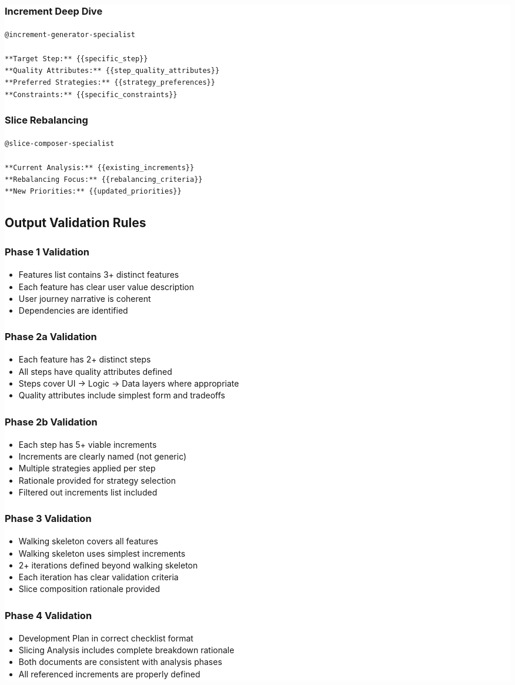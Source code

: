 ### Increment Deep Dive
```
@increment-generator-specialist

**Target Step:** {{specific_step}}
**Quality Attributes:** {{step_quality_attributes}}
**Preferred Strategies:** {{strategy_preferences}}
**Constraints:** {{specific_constraints}}
```

### Slice Rebalancing
```
@slice-composer-specialist

**Current Analysis:** {{existing_increments}}
**Rebalancing Focus:** {{rebalancing_criteria}}
**New Priorities:** {{updated_priorities}}
```

## Output Validation Rules

### Phase 1 Validation
- Features list contains 3+ distinct features
- Each feature has clear user value description
- User journey narrative is coherent
- Dependencies are identified

### Phase 2a Validation  
- Each feature has 2+ distinct steps
- All steps have quality attributes defined
- Steps cover UI → Logic → Data layers where appropriate
- Quality attributes include simplest form and tradeoffs

### Phase 2b Validation
- Each step has 5+ viable increments
- Increments are clearly named (not generic)
- Multiple strategies applied per step
- Rationale provided for strategy selection
- Filtered out increments list included

### Phase 3 Validation
- Walking skeleton covers all features
- Walking skeleton uses simplest increments
- 2+ iterations defined beyond walking skeleton
- Each iteration has clear validation criteria
- Slice composition rationale provided

### Phase 4 Validation
- Development Plan in correct checklist format
- Slicing Analysis includes complete breakdown rationale
- Both documents are consistent with analysis phases
- All referenced increments are properly defined

